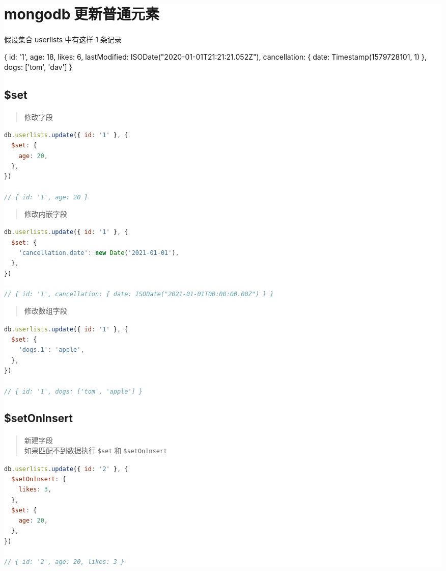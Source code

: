 # mongodb 更新普通元素

假设集合 userlists 中有这样 1 条记录

{ id: '1', age: 18, likes: 6, lastModified: ISODate("2020-01-01T21:21:21.052Z"), cancellation: { date: Timestamp(1579728101, 1) }, dogs: ['tom', 'dav'] }  

## $set

> 修改字段

```js
db.userlists.update({ id: '1' }, {
  $set: {
    age: 20,
  },
})

// { id: '1', age: 20 }  
```

> 修改内嵌字段

```js
db.userlists.update({ id: '1' }, {
  $set: {
    'cancellation.date': new Date('2021-01-01'),
  },
})

// { id: '1', cancellation: { date: ISODate("2021-01-01T00:00:00.00Z") } }  
```

> 修改数组字段

```js
db.userlists.update({ id: '1' }, {
  $set: {
    'dogs.1': 'apple',
  },
})

// { id: '1', dogs: ['tom', 'apple'] }  
```

## $setOnInsert

> 新建字段  
> 如果匹配不到数据执行 `$set` 和 `$setOnInsert`  

```js
db.userlists.update({ id: '2' }, {
  $setOnInsert: {
    likes: 3,
  },
  $set: {
    age: 20,
  },
})

// { id: '2', age: 20, likes: 3 }  
```
